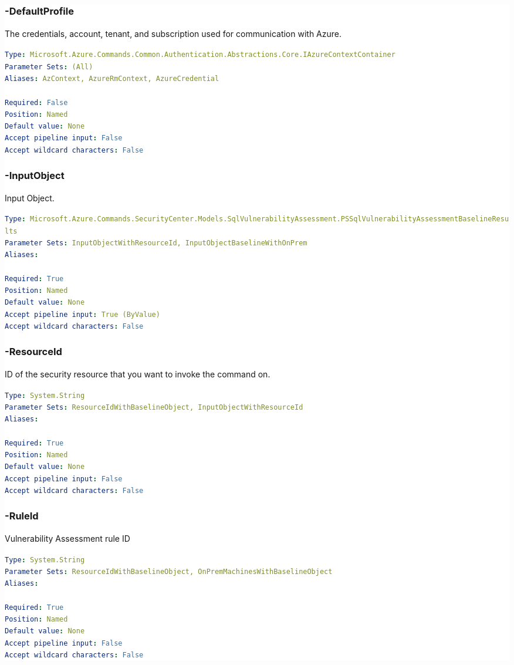 ### -DefaultProfile
The credentials, account, tenant, and subscription used for communication with Azure.

```yaml
Type: Microsoft.Azure.Commands.Common.Authentication.Abstractions.Core.IAzureContextContainer
Parameter Sets: (All)
Aliases: AzContext, AzureRmContext, AzureCredential

Required: False
Position: Named
Default value: None
Accept pipeline input: False
Accept wildcard characters: False
```

### -InputObject
Input Object.

```yaml
Type: Microsoft.Azure.Commands.SecurityCenter.Models.SqlVulnerabilityAssessment.PSSqlVulnerabilityAssessmentBaselineResults
Parameter Sets: InputObjectWithResourceId, InputObjectBaselineWithOnPrem
Aliases:

Required: True
Position: Named
Default value: None
Accept pipeline input: True (ByValue)
Accept wildcard characters: False
```

### -ResourceId
ID of the security resource that you want to invoke the command on.

```yaml
Type: System.String
Parameter Sets: ResourceIdWithBaselineObject, InputObjectWithResourceId
Aliases:

Required: True
Position: Named
Default value: None
Accept pipeline input: False
Accept wildcard characters: False
```

### -RuleId
Vulnerability Assessment rule ID

```yaml
Type: System.String
Parameter Sets: ResourceIdWithBaselineObject, OnPremMachinesWithBaselineObject
Aliases:

Required: True
Position: Named
Default value: None
Accept pipeline input: False
Accept wildcard characters: False
```
